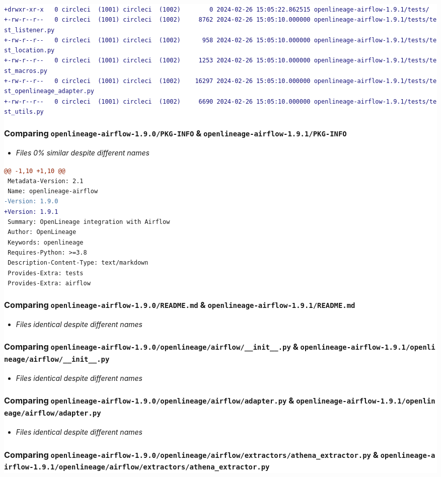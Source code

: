 ```diff
+drwxr-xr-x   0 circleci  (1001) circleci  (1002)        0 2024-02-26 15:05:22.862515 openlineage-airflow-1.9.1/tests/
+-rw-r--r--   0 circleci  (1001) circleci  (1002)     8762 2024-02-26 15:05:10.000000 openlineage-airflow-1.9.1/tests/test_listener.py
+-rw-r--r--   0 circleci  (1001) circleci  (1002)      958 2024-02-26 15:05:10.000000 openlineage-airflow-1.9.1/tests/test_location.py
+-rw-r--r--   0 circleci  (1001) circleci  (1002)     1253 2024-02-26 15:05:10.000000 openlineage-airflow-1.9.1/tests/test_macros.py
+-rw-r--r--   0 circleci  (1001) circleci  (1002)    16297 2024-02-26 15:05:10.000000 openlineage-airflow-1.9.1/tests/test_openlineage_adapter.py
+-rw-r--r--   0 circleci  (1001) circleci  (1002)     6690 2024-02-26 15:05:10.000000 openlineage-airflow-1.9.1/tests/test_utils.py
```

### Comparing `openlineage-airflow-1.9.0/PKG-INFO` & `openlineage-airflow-1.9.1/PKG-INFO`

 * *Files 0% similar despite different names*

```diff
@@ -1,10 +1,10 @@
 Metadata-Version: 2.1
 Name: openlineage-airflow
-Version: 1.9.0
+Version: 1.9.1
 Summary: OpenLineage integration with Airflow
 Author: OpenLineage
 Keywords: openlineage
 Requires-Python: >=3.8
 Description-Content-Type: text/markdown
 Provides-Extra: tests
 Provides-Extra: airflow
```

### Comparing `openlineage-airflow-1.9.0/README.md` & `openlineage-airflow-1.9.1/README.md`

 * *Files identical despite different names*

### Comparing `openlineage-airflow-1.9.0/openlineage/airflow/__init__.py` & `openlineage-airflow-1.9.1/openlineage/airflow/__init__.py`

 * *Files identical despite different names*

### Comparing `openlineage-airflow-1.9.0/openlineage/airflow/adapter.py` & `openlineage-airflow-1.9.1/openlineage/airflow/adapter.py`

 * *Files identical despite different names*

### Comparing `openlineage-airflow-1.9.0/openlineage/airflow/extractors/athena_extractor.py` & `openlineage-airflow-1.9.1/openlineage/airflow/extractors/athena_extractor.py`
